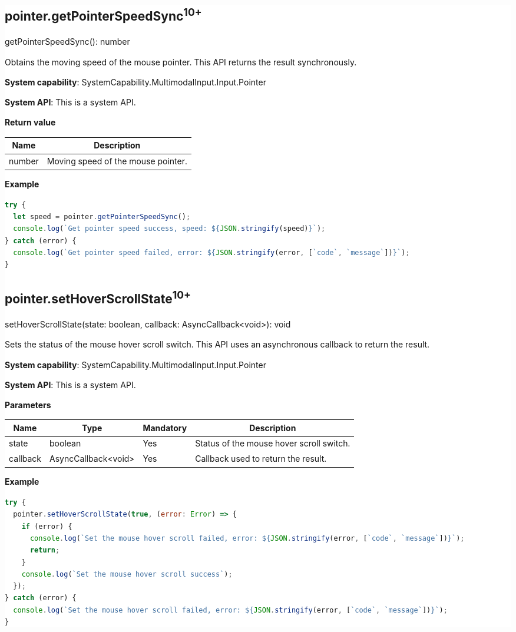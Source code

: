## pointer.getPointerSpeedSync<sup>10+</sup>

getPointerSpeedSync(): number

Obtains the moving speed of the mouse pointer. This API returns the result synchronously.

**System capability**: SystemCapability.MultimodalInput.Input.Pointer

**System API**: This is a system API.

**Return value**

| Name                   | Description                 |
| --------------------- | ------------------- |
| number | Moving speed of the mouse pointer.|

**Example**

```js
try {
  let speed = pointer.getPointerSpeedSync();
  console.log(`Get pointer speed success, speed: ${JSON.stringify(speed)}`);
} catch (error) {
  console.log(`Get pointer speed failed, error: ${JSON.stringify(error, [`code`, `message`])}`);
}
```

## pointer.setHoverScrollState<sup>10+</sup>

setHoverScrollState(state: boolean, callback: AsyncCallback&lt;void&gt;): void

Sets the status of the mouse hover scroll switch. This API uses an asynchronous callback to return the result.

**System capability**: SystemCapability.MultimodalInput.Input.Pointer

**System API**: This is a system API.

**Parameters**

| Name      | Type                       | Mandatory  | Description                                   |
| -------- | ------------------------- | ---- | ------------------------------------- |
| state    | boolean                    | Yes   | Status of the mouse hover scroll switch.  |
| callback | AsyncCallback&lt;void&gt; | Yes   | Callback used to return the result.|

**Example**

```js
try {
  pointer.setHoverScrollState(true, (error: Error) => {
    if (error) {
      console.log(`Set the mouse hover scroll failed, error: ${JSON.stringify(error, [`code`, `message`])}`);
      return;
    }
    console.log(`Set the mouse hover scroll success`);
  });
} catch (error) {
  console.log(`Set the mouse hover scroll failed, error: ${JSON.stringify(error, [`code`, `message`])}`);
}
```
